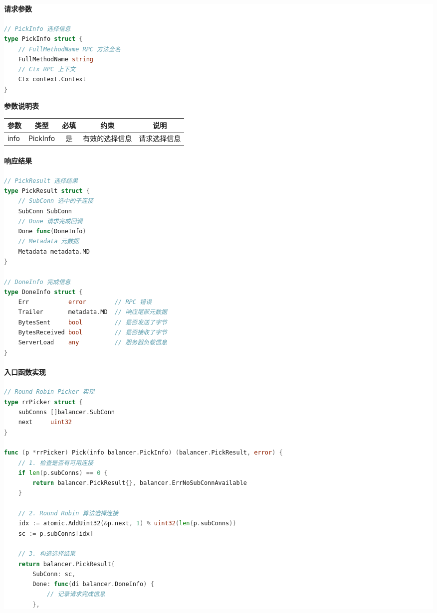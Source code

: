 #### 请求参数

```go
// PickInfo 选择信息
type PickInfo struct {
    // FullMethodName RPC 方法全名
    FullMethodName string
    // Ctx RPC 上下文
    Ctx context.Context
}
```

**参数说明表**

| 参数 | 类型 | 必填 | 约束 | 说明 |
|------|------|:----:|------|------|
| info | PickInfo | 是 | 有效的选择信息 | 请求选择信息 |

#### 响应结果

```go
// PickResult 选择结果
type PickResult struct {
    // SubConn 选中的子连接
    SubConn SubConn
    // Done 请求完成回调
    Done func(DoneInfo)
    // Metadata 元数据
    Metadata metadata.MD
}

// DoneInfo 完成信息
type DoneInfo struct {
    Err           error        // RPC 错误
    Trailer       metadata.MD  // 响应尾部元数据
    BytesSent     bool         // 是否发送了字节
    BytesReceived bool         // 是否接收了字节
    ServerLoad    any          // 服务器负载信息
}
```

#### 入口函数实现

```go
// Round Robin Picker 实现
type rrPicker struct {
    subConns []balancer.SubConn
    next     uint32
}

func (p *rrPicker) Pick(info balancer.PickInfo) (balancer.PickResult, error) {
    // 1. 检查是否有可用连接
    if len(p.subConns) == 0 {
        return balancer.PickResult{}, balancer.ErrNoSubConnAvailable
    }
    
    // 2. Round Robin 算法选择连接
    idx := atomic.AddUint32(&p.next, 1) % uint32(len(p.subConns))
    sc := p.subConns[idx]
    
    // 3. 构造选择结果
    return balancer.PickResult{
        SubConn: sc,
        Done: func(di balancer.DoneInfo) {
            // 记录请求完成信息
        },
```